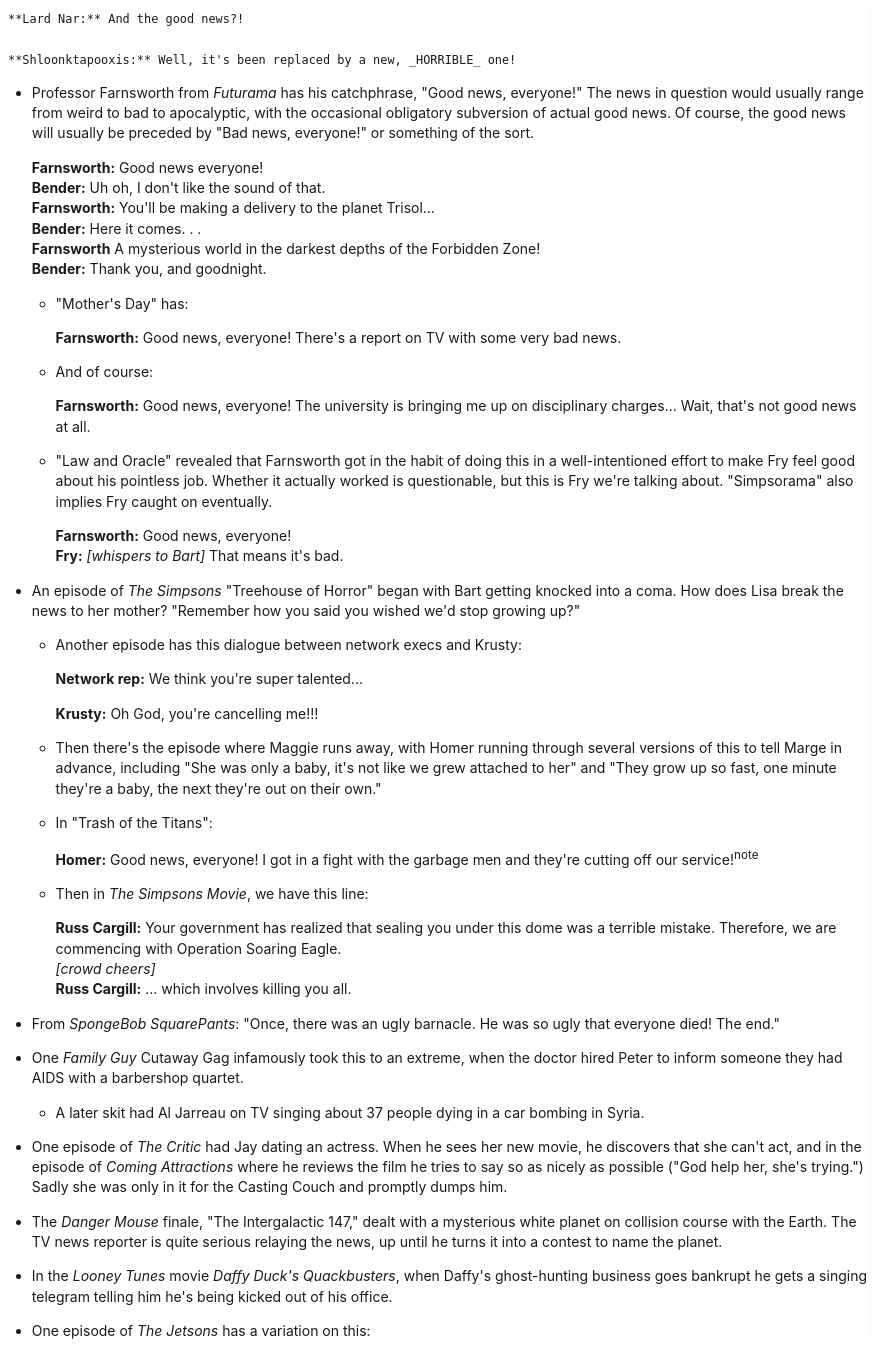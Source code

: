     **Lard Nar:** And the good news?!
    
    **Shloonktapooxis:** Well, it's been replaced by a new, _HORRIBLE_ one!
    
-   Professor Farnsworth from _Futurama_ has his catchphrase, "Good news, everyone!" The news in question would usually range from weird to bad to apocalyptic, with the occasional obligatory subversion of actual good news. Of course, the good news will usually be preceded by "Bad news, everyone!" or something of the sort.
    
    **Farnsworth:** Good news everyone!  
    **Bender:** Uh oh, I don't like the sound of that.  
    **Farnsworth:** You'll be making a delivery to the planet Trisol...  
    **Bender:** Here it comes. . .  
    **Farnsworth** A mysterious world in the darkest depths of the Forbidden Zone!  
    **Bender:** Thank you, and goodnight.
    
    -   "Mother's Day" has:
        
        **Farnsworth:** Good news, everyone! There's a report on TV with some very bad news.
        
    -   And of course:
        
        **Farnsworth:** Good news, everyone! The university is bringing me up on disciplinary charges... Wait, that's not good news at all.
        
    -   "Law and Oracle" revealed that Farnsworth got in the habit of doing this in a well-intentioned effort to make Fry feel good about his pointless job. Whether it actually worked is questionable, but this is Fry we're talking about. "Simpsorama" also implies Fry caught on eventually.
        
        **Farnsworth:** Good news, everyone!  
        **Fry:** _\[whispers to Bart\]_ That means it's bad.
        
-   An episode of _The Simpsons_ "Treehouse of Horror" began with Bart getting knocked into a coma. How does Lisa break the news to her mother? "Remember how you said you wished we'd stop growing up?"
    -   Another episode has this dialogue between network execs and Krusty:
        
        **Network rep:** We think you're super talented...
        
        **Krusty:** Oh God, you're cancelling me!!!
        
    -   Then there's the episode where Maggie runs away, with Homer running through several versions of this to tell Marge in advance, including "She was only a baby, it's not like we grew attached to her" and "They grow up so fast, one minute they're a baby, the next they're out on their own."
    -   In "Trash of the Titans":
        
        **Homer:** Good news, everyone! I got in a fight with the garbage men and they're cutting off our service!<sup>note&nbsp;</sup> 
        
    -   Then in _The Simpsons Movie_, we have this line:
        
        **Russ Cargill:** Your government has realized that sealing you under this dome was a terrible mistake. Therefore, we are commencing with Operation Soaring Eagle.  
        _\[crowd cheers\]_  
        **Russ Cargill:** ... which involves killing you all.
        
-   From _SpongeBob SquarePants_: "Once, there was an ugly barnacle. He was so ugly that everyone died! The end."
-   One _Family Guy_ Cutaway Gag infamously took this to an extreme, when the doctor hired Peter to inform someone they had AIDS with a barbershop quartet.
    -   A later skit had Al Jarreau on TV singing about 37 people dying in a car bombing in Syria.
-   One episode of _The Critic_ had Jay dating an actress. When he sees her new movie, he discovers that she can't act, and in the episode of _Coming Attractions_ where he reviews the film he tries to say so as nicely as possible ("God help her, she's trying.") Sadly she was only in it for the Casting Couch and promptly dumps him.
-   The _Danger Mouse_ finale, "The Intergalactic 147," dealt with a mysterious white planet on collision course with the Earth. The TV news reporter is quite serious relaying the news, up until he turns it into a contest to name the planet.
-   In the _Looney Tunes_ movie _Daffy Duck's Quackbusters_, when Daffy's ghost-hunting business goes bankrupt he gets a singing telegram telling him he's being kicked out of his office.
-   One episode of _The Jetsons_ has a variation on this:
    